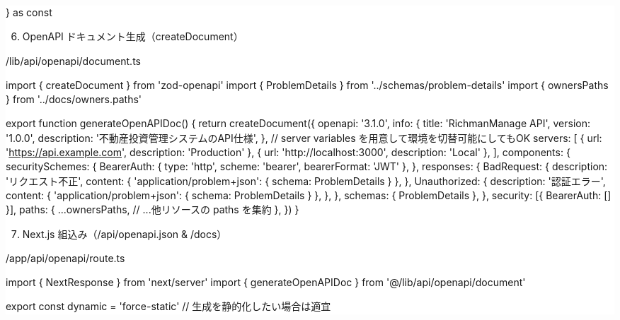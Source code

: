 } as const

6. OpenAPI ドキュメント生成（createDocument）

/lib/api/openapi/document.ts

import { createDocument } from 'zod-openapi'
import { ProblemDetails } from '../schemas/problem-details'
import { ownersPaths } from '../docs/owners.paths'

export function generateOpenAPIDoc() {
  return createDocument({
    openapi: '3.1.0',
    info: {
      title: 'RichmanManage API',
      version: '1.0.0',
      description: '不動産投資管理システムのAPI仕様',
    },
    // server variables を用意して環境を切替可能にしてもOK
    servers: [
      { url: 'https://api.example.com', description: 'Production' },
      { url: 'http://localhost:3000', description: 'Local' },
    ],
    components: {
      securitySchemes: {
        BearerAuth: { type: 'http', scheme: 'bearer', bearerFormat: 'JWT' },
      },
      responses: {
        BadRequest: {
          description: 'リクエスト不正',
          content: { 'application/problem+json': { schema: ProblemDetails } },
        },
        Unauthorized: {
          description: '認証エラー',
          content: { 'application/problem+json': { schema: ProblemDetails } },
        },
      },
      schemas: { ProblemDetails },
    },
    security: [{ BearerAuth: [] }],
    paths: {
      ...ownersPaths,
      // ...他リソースの paths を集約
    },
  })
}

7. Next.js 組込み（/api/openapi.json & /docs）

/app/api/openapi/route.ts

import { NextResponse } from 'next/server'
import { generateOpenAPIDoc } from '@/lib/api/openapi/document'

export const dynamic = 'force-static' // 生成を静的化したい場合は適宜

